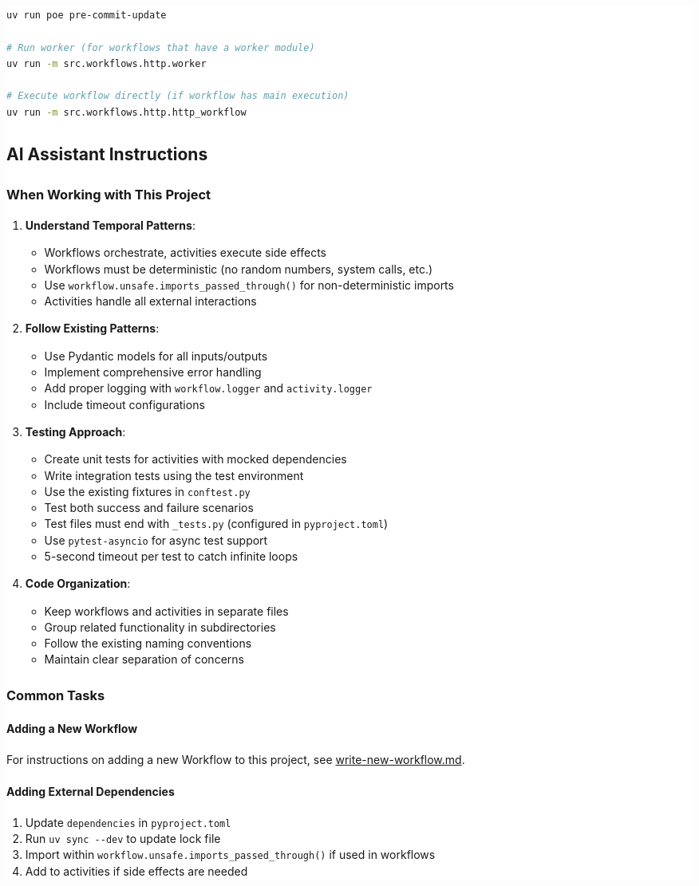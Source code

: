 ```bash
uv run poe pre-commit-update

# Run worker (for workflows that have a worker module)
uv run -m src.workflows.http.worker

# Execute workflow directly (if workflow has main execution)
uv run -m src.workflows.http.http_workflow
```

## AI Assistant Instructions

### When Working with This Project

1. **Understand Temporal Patterns**:
   - Workflows orchestrate, activities execute side effects
   - Workflows must be deterministic (no random numbers, system calls, etc.)
   - Use `workflow.unsafe.imports_passed_through()` for non-deterministic imports
   - Activities handle all external interactions

2. **Follow Existing Patterns**:
   - Use Pydantic models for all inputs/outputs
   - Implement comprehensive error handling
   - Add proper logging with `workflow.logger` and `activity.logger`
   - Include timeout configurations

3. **Testing Approach**:
   - Create unit tests for activities with mocked dependencies
   - Write integration tests using the test environment
   - Use the existing fixtures in `conftest.py`
   - Test both success and failure scenarios
   - Test files must end with `_tests.py` (configured in `pyproject.toml`)
   - Use `pytest-asyncio` for async test support
   - 5-second timeout per test to catch infinite loops

4. **Code Organization**:
   - Keep workflows and activities in separate files
   - Group related functionality in subdirectories
   - Follow the existing naming conventions
   - Maintain clear separation of concerns

### Common Tasks

#### Adding a New Workflow

For instructions on adding a new Workflow to this project, see [write-new-workflow.md](./docs/write-new-workflow.md).

#### Adding External Dependencies

1. Update `dependencies` in `pyproject.toml`
2. Run `uv sync --dev` to update lock file
3. Import within `workflow.unsafe.imports_passed_through()` if used in workflows
4. Add to activities if side effects are needed
